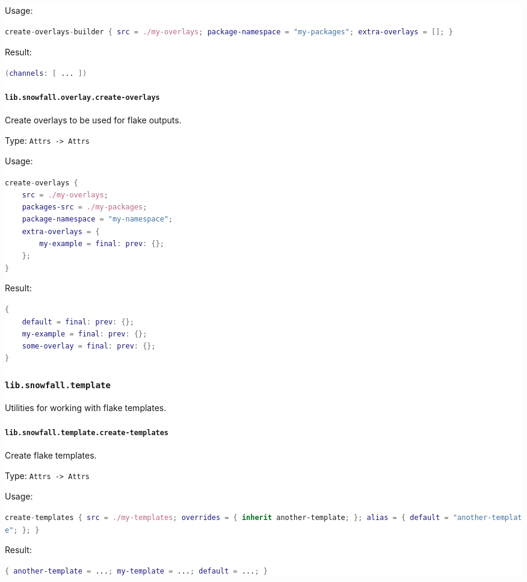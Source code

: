 Usage:

```nix
create-overlays-builder { src = ./my-overlays; package-namespace = "my-packages"; extra-overlays = []; }
```

Result:

```nix
(channels: [ ... ])
```

#### `lib.snowfall.overlay.create-overlays`

Create overlays to be used for flake outputs.

Type: `Attrs -> Attrs`

Usage:

```nix
create-overlays {
	src = ./my-overlays;
	packages-src = ./my-packages;
	package-namespace = "my-namespace";
	extra-overlays = {
		my-example = final: prev: {};
	};
}
```

Result:

```nix
{
	default = final: prev: {};
	my-example = final: prev: {};
	some-overlay = final: prev: {};
}
```

### `lib.snowfall.template`

Utilities for working with flake templates.

#### `lib.snowfall.template.create-templates`

Create flake templates.

Type: `Attrs -> Attrs`

Usage:

```nix
create-templates { src = ./my-templates; overrides = { inherit another-template; }; alias = { default = "another-template"; }; }
```

Result:

```nix
{ another-template = ...; my-template = ...; default = ...; }
```
